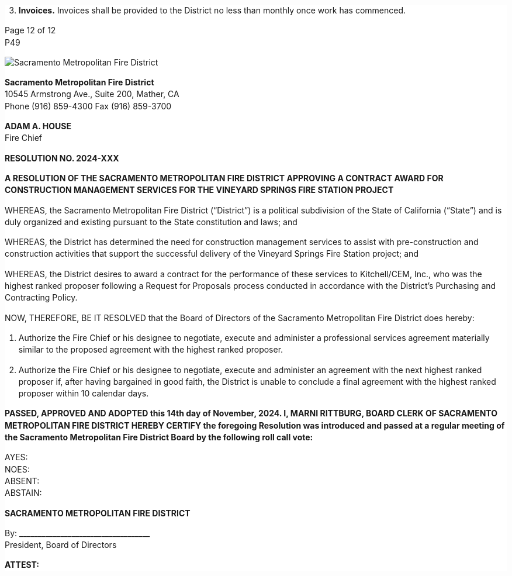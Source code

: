 3. **Invoices.** Invoices shall be provided to the District no less than monthly once work has commenced.  

Page 12 of 12  
P49  

![Sacramento Metropolitan Fire District](https://www.sacmetrofiredistrict.org)

**Sacramento Metropolitan Fire District**  
10545 Armstrong Ave., Suite 200, Mather, CA  
Phone (916) 859-4300 Fax (916) 859-3700  

**ADAM A. HOUSE**  
Fire Chief  

**RESOLUTION NO. 2024-XXX**  

**A RESOLUTION OF THE SACRAMENTO METROPOLITAN FIRE DISTRICT APPROVING A CONTRACT AWARD FOR CONSTRUCTION MANAGEMENT SERVICES FOR THE VINEYARD SPRINGS FIRE STATION PROJECT**  

WHEREAS, the Sacramento Metropolitan Fire District (“District”) is a political subdivision of the State of California (“State”) and is duly organized and existing pursuant to the State constitution and laws; and  

WHEREAS, the District has determined the need for construction management services to assist with pre-construction and construction activities that support the successful delivery of the Vineyard Springs Fire Station project; and  

WHEREAS, the District desires to award a contract for the performance of these services to Kitchell/CEM, Inc., who was the highest ranked proposer following a Request for Proposals process conducted in accordance with the District’s Purchasing and Contracting Policy.  

NOW, THEREFORE, BE IT RESOLVED that the Board of Directors of the Sacramento Metropolitan Fire District does hereby:  

1. Authorize the Fire Chief or his designee to negotiate, execute and administer a professional services agreement materially similar to the proposed agreement with the highest ranked proposer.  

2. Authorize the Fire Chief or his designee to negotiate, execute and administer an agreement with the next highest ranked proposer if, after having bargained in good faith, the District is unable to conclude a final agreement with the highest ranked proposer within 10 calendar days.  

**PASSED, APPROVED AND ADOPTED this 14th day of November, 2024. I, MARNI RITTBURG, BOARD CLERK OF SACRAMENTO METROPOLITAN FIRE DISTRICT HEREBY CERTIFY the foregoing Resolution was introduced and passed at a regular meeting of the Sacramento Metropolitan Fire District Board by the following roll call vote:**  

AYES:  
NOES:  
ABSENT:  
ABSTAIN:  

**SACRAMENTO METROPOLITAN FIRE DISTRICT**  

By: ___________________________________  
President, Board of Directors  

**ATTEST:**  
